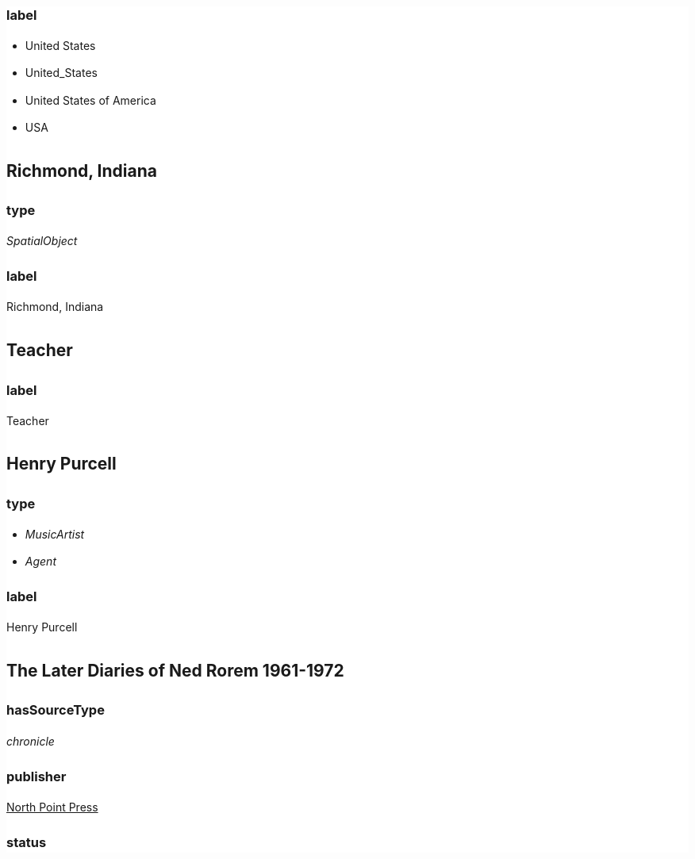 ### label

 - United States

 - United_States

 - United States of America

 - USA

## Richmond, Indiana

### type


*SpatialObject*

### label


Richmond, Indiana

## Teacher

### label


Teacher

## Henry Purcell

### type

 - *MusicArtist*

 - *Agent*

### label


Henry Purcell

## The Later Diaries of Ned Rorem 1961-1972

### hasSourceType


*chronicle*

### publisher


[North Point Press](#North-Point-Press)

### status
